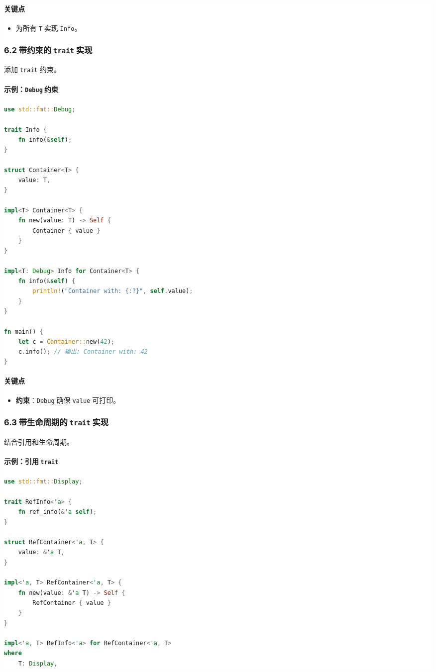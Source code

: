 #### 关键点
- 为所有 `T` 实现 `Info`。

### 6.2 带约束的 `trait` 实现
添加 `trait` 约束。

#### 示例：`Debug` 约束
```rust
use std::fmt::Debug;

trait Info {
    fn info(&self);
}

struct Container<T> {
    value: T,
}

impl<T> Container<T> {
    fn new(value: T) -> Self {
        Container { value }
    }
}

impl<T: Debug> Info for Container<T> {
    fn info(&self) {
        println!("Container with: {:?}", self.value);
    }
}

fn main() {
    let c = Container::new(42);
    c.info(); // 输出: Container with: 42
}
```

#### 关键点
- **约束**：`Debug` 确保 `value` 可打印。

### 6.3 带生命周期的 `trait` 实现
结合引用和生命周期。

#### 示例：引用 `trait`
```rust
use std::fmt::Display;

trait RefInfo<'a> {
    fn ref_info(&'a self);
}

struct RefContainer<'a, T> {
    value: &'a T,
}

impl<'a, T> RefContainer<'a, T> {
    fn new(value: &'a T) -> Self {
        RefContainer { value }
    }
}

impl<'a, T> RefInfo<'a> for RefContainer<'a, T>
where
    T: Display,
```